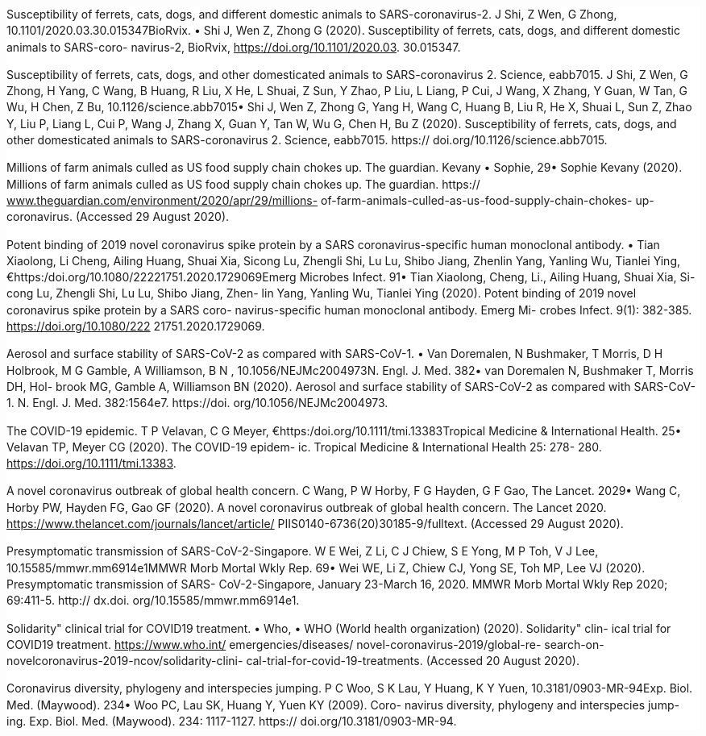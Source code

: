 Susceptibility of ferrets, cats, dogs, and different domestic animals to SARS-coronavirus-2. J Shi, Z Wen, G Zhong, 10.1101/2020.03.30.015347BioRvix. • Shi J, Wen Z, Zhong G (2020). Susceptibility of ferrets, cats, dogs, and different domestic animals to SARS-coro- navirus-2, BioRvix, https://doi.org/10.1101/2020.03. 30.015347.

Susceptibility of ferrets, cats, dogs, and other domesticated animals to SARS-coronavirus 2. Science, eabb7015. J Shi, Z Wen, G Zhong, H Yang, C Wang, B Huang, R Liu, X He, L Shuai, Z Sun, Y Zhao, P Liu, L Liang, P Cui, J Wang, X Zhang, Y Guan, W Tan, G Wu, H Chen, Z Bu, 10.1126/science.abb7015• Shi J, Wen Z, Zhong G, Yang H, Wang C, Huang B, Liu R, He X, Shuai L, Sun Z, Zhao Y, Liu P, Liang L, Cui P, Wang J, Zhang X, Guan Y, Tan W, Wu G, Chen H, Bu Z (2020). Susceptibility of ferrets, cats, dogs, and other domesticated animals to SARS-coronavirus 2. Science, eabb7015. https:// doi.org/10.1126/science.abb7015.

Millions of farm animals culled as US food supply chain chokes up. The guardian. Kevany • Sophie, 29• Sophie Kevany (2020). Millions of farm animals culled as US food supply chain chokes up. The guardian. https:// www.theguardian.com/environment/2020/apr/29/millions- of-farm-animals-culled-as-us-food-supply-chain-chokes- up-coronavirus. (Accessed 29 August 2020).

Potent binding of 2019 novel coronavirus spike protein by a SARS coronavirus-specific human monoclonal antibody. • Tian Xiaolong, Li Cheng, Ailing Huang, Shuai Xia, Sicong Lu, Zhengli Shi, Lu Lu, Shibo Jiang, Zhenlin Yang, Yanling Wu, Tianlei Ying, €https:/doi.org/10.1080/22221751.2020.1729069Emerg Microbes Infect. 91• Tian Xiaolong, Cheng, Li., Ailing Huang, Shuai Xia, Si- cong Lu, Zhengli Shi, Lu Lu, Shibo Jiang, Zhen- lin Yang, Yanling Wu, Tianlei Ying (2020). Potent binding of 2019 novel coronavirus spike protein by a SARS coro- navirus-specific human monoclonal antibody. Emerg Mi- crobes Infect. 9(1): 382-385. https://doi.org/10.1080/222 21751.2020.1729069.

Aerosol and surface stability of SARS-CoV-2 as compared with SARS-CoV-1. • Van Doremalen, N Bushmaker, T Morris, D H Holbrook, M G Gamble, A Williamson, B N , 10.1056/NEJMc2004973N. Engl. J. Med. 382• van Doremalen N, Bushmaker T, Morris DH, Hol- brook MG, Gamble A, Williamson BN (2020). Aerosol and surface stability of SARS-CoV-2 as compared with SARS-CoV-1. N. Engl. J. Med. 382:1564e7. https://doi. org/10.1056/NEJMc2004973.

The COVID-19 epidemic. T P Velavan, C G Meyer, €https:/doi.org/10.1111/tmi.13383Tropical Medicine & International Health. 25• Velavan TP, Meyer CG (2020). The COVID-19 epidem- ic. Tropical Medicine & International Health 25: 278- 280. https://doi.org/10.1111/tmi.13383.

A novel coronavirus outbreak of global health concern. C Wang, P W Horby, F G Hayden, G F Gao, The Lancet. 2029• Wang C, Horby PW, Hayden FG, Gao GF (2020). A novel coronavirus outbreak of global health concern. The Lancet 2020. https://www.thelancet.com/journals/lancet/article/ PIIS0140-6736(20)30185-9/fulltext. (Accessed 29 August 2020).

Presymptomatic transmission of SARS-CoV-2-Singapore. W E Wei, Z Li, C J Chiew, S E Yong, M P Toh, V J Lee, 10.15585/mmwr.mm6914e1MMWR Morb Mortal Wkly Rep. 69• Wei WE, Li Z, Chiew CJ, Yong SE, Toh MP, Lee VJ (2020). Presymptomatic transmission of SARS- CoV-2-Singapore, January 23-March 16, 2020. MMWR Morb Mortal Wkly Rep 2020; 69:411-5. http:// dx.doi. org/10.15585/mmwr.mm6914e1.

Solidarity" clinical trial for COVID19 treatment. • Who, • WHO (World health organization) (2020). Solidarity" clin- ical trial for COVID19 treatment. https://www.who.int/ emergencies/diseases/ novel-coronavirus-2019/global-re- search-on-novelcoronavirus-2019-ncov/solidarity-clini- cal-trial-for-covid-19-treatments. (Accessed 20 August 2020).

Coronavirus diversity, phylogeny and interspecies jumping. P C Woo, S K Lau, Y Huang, K Y Yuen, 10.3181/0903-MR-94Exp. Biol. Med. (Maywood). 234• Woo PC, Lau SK, Huang Y, Yuen KY (2009). Coro- navirus diversity, phylogeny and interspecies jump- ing. Exp. Biol. Med. (Maywood). 234: 1117-1127. https:// doi.org/10.3181/0903-MR-94.
